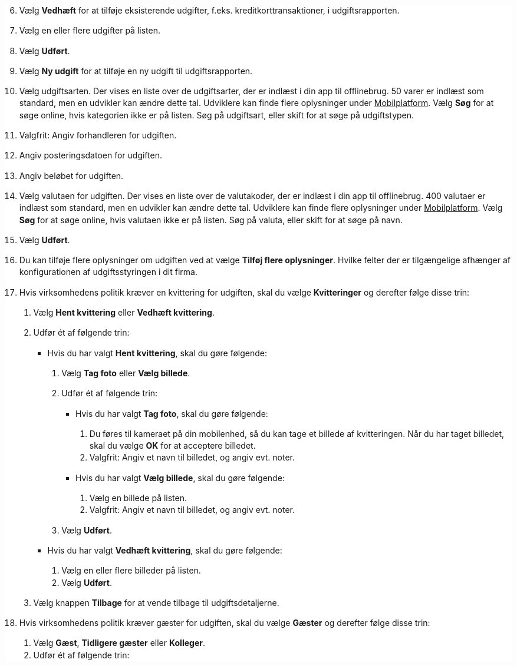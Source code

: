 6. Vælg **Vedhæft** for at tilføje eksisterende udgifter, f.eks. kreditkorttransaktioner, i udgiftsrapporten.
7. Vælg en eller flere udgifter på listen.
8. Vælg **Udført**.
9. Vælg **Ny udgift** for at tilføje en ny udgift til udgiftsrapporten.
10. Vælg udgiftsarten. Der vises en liste over de udgiftsarter, der er indlæst i din app til offlinebrug. 50 varer er indlæst som standard, men en udvikler kan ændre dette tal. Udviklere kan finde flere oplysninger under [Mobilplatform](/dynamics365/unified-operations/dev-itpro/mobile-apps/mobile-platform). Vælg **Søg** for at søge online, hvis kategorien ikke er på listen. Søg på udgiftsart, eller skift for at søge på udgiftstypen.
11. Valgfrit: Angiv forhandleren for udgiften.
12. Angiv posteringsdatoen for udgiften.
13. Angiv beløbet for udgiften.
14. Vælg valutaen for udgiften. Der vises en liste over de valutakoder, der er indlæst i din app til offlinebrug. 400 valutaer er indlæst som standard, men en udvikler kan ændre dette tal. Udviklere kan finde flere oplysninger under [Mobilplatform](/dynamics365/unified-operations/dev-itpro/mobile-apps/mobile-platform). Vælg **Søg** for at søge online, hvis valutaen ikke er på listen. Søg på valuta, eller skift for at søge på navn.
15. Vælg **Udført**.
16. Du kan tilføje flere oplysninger om udgiften ved at vælge **Tilføj flere oplysninger**. Hvilke felter der er tilgængelige afhænger af konfigurationen af udgiftsstyringen i dit firma.
17. Hvis virksomhedens politik kræver en kvittering for udgiften, skal du vælge **Kvitteringer** og derefter følge disse trin:

    1. Vælg **Hent kvittering** eller **Vedhæft kvittering**.
    2. Udfør ét af følgende trin:

        - Hvis du har valgt **Hent kvittering**, skal du gøre følgende:

            1. Vælg **Tag foto** eller **Vælg billede**.
            2. Udfør ét af følgende trin:

                - Hvis du har valgt **Tag foto**, skal du gøre følgende:

                    1. Du føres til kameraet på din mobilenhed, så du kan tage et billede af kvitteringen. Når du har taget billedet, skal du vælge **OK** for at acceptere billedet.
                    2. Valgfrit: Angiv et navn til billedet, og angiv evt. noter.

                - Hvis du har valgt **Vælg billede**, skal du gøre følgende:

                    1. Vælg en billede på listen.
                    2. Valgfrit: Angiv et navn til billedet, og angiv evt. noter.

            3.  Vælg **Udført**.

        - Hvis du har valgt **Vedhæft kvittering**, skal du gøre følgende:

            1.  Vælg en eller flere billeder på listen.
            2.  Vælg **Udført**.

    3. Vælg knappen **Tilbage** for at vende tilbage til udgiftsdetaljerne.

18. Hvis virksomhedens politik kræver gæster for udgiften, skal du vælge **Gæster** og derefter følge disse trin:

    1. Vælg **Gæst**, **Tidligere gæster** eller **Kolleger**.
    2. Udfør ét af følgende trin:
